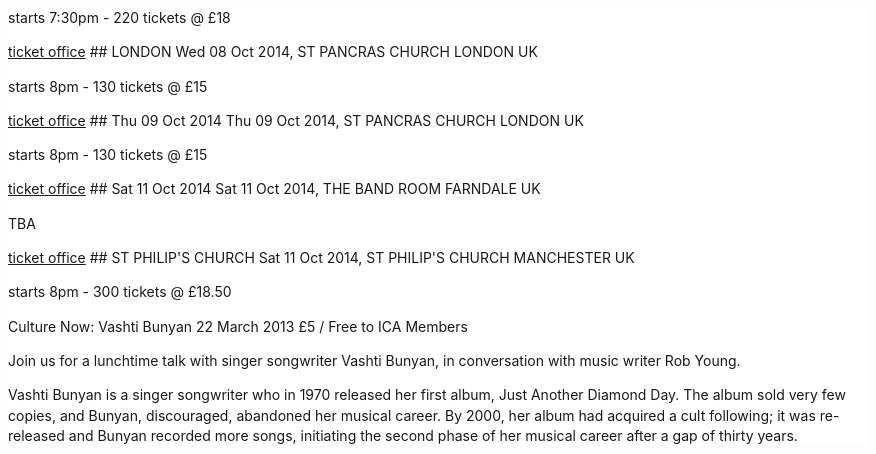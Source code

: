 
starts 7:30pm - 220 tickets @ £18

</div>
<div class="concert">
<a class="btn btn-default pull-right" href="https://tickets.songkick.com/events/20871843?sk_affiliate=eyoe_vashti1&amp;utm_source=eyoe_vashti1&amp;utm_campaign=skpartner">ticket office</a>
## LONDON
Wed 08 Oct 2014, ST PANCRAS CHURCH LONDON UK


starts 8pm - 130 tickets @ £15

</div>
<div class="concert">
<a class="btn btn-default pull-right" href="https://tickets.songkick.com/events/20871843?sk_affiliate=eyoe_vashti1&amp;utm_source=eyoe_vashti1&amp;utm_campaign=skpartner">ticket office</a>
## Thu 09 Oct 2014
Thu 09 Oct 2014, ST PANCRAS CHURCH LONDON UK


starts 8pm - 130 tickets @ £15

</div>
<div class="concert">
<a class="btn btn-default pull-right" href="http://www.thebandroom.co.uk/">ticket office</a>
## Sat 11 Oct 2014
Sat 11 Oct 2014, THE BAND ROOM FARNDALE UK


TBA

</div>
<div class="concert">
<a class="btn btn-default pull-right" href="http://www.alt-tickets.co.uk/">ticket office</a>
## ST PHILIP'S CHURCH
Sat 11 Oct 2014, ST PHILIP'S CHURCH MANCHESTER UK


starts 8pm - 300 tickets @ £18.50

</div>


Culture Now: Vashti Bunyan
22 March 2013
£5 / Free to ICA Members

Join us for a lunchtime talk with singer songwriter Vashti Bunyan,
in conversation with music writer Rob Young.

Vashti Bunyan is a singer songwriter who in 1970 released her first album,
Just Another Diamond Day. The album sold very few copies, and Bunyan,
discouraged, abandoned her musical career. By 2000, her album had acquired
a cult following; it was re-released and Bunyan recorded more songs,
initiating the second phase of her musical career after a gap of thirty years.
